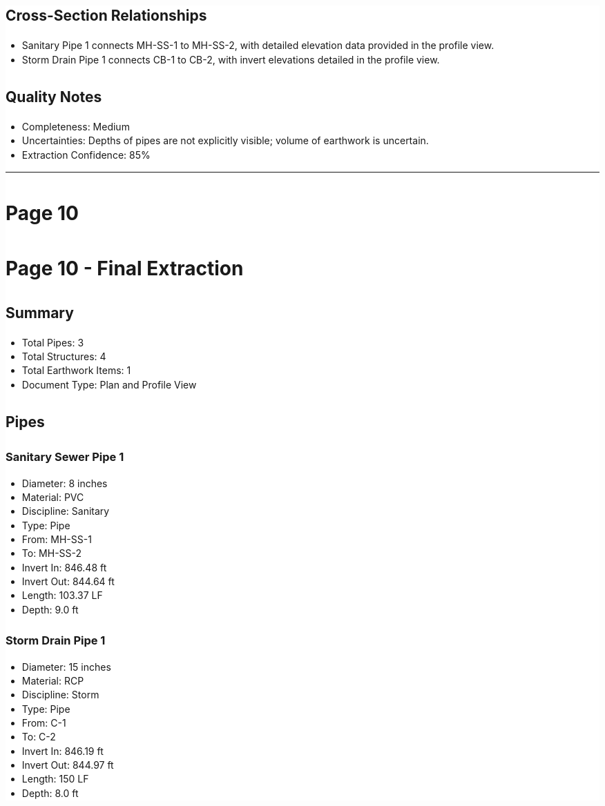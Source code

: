 ## Cross-Section Relationships
- Sanitary Pipe 1 connects MH-SS-1 to MH-SS-2, with detailed elevation data provided in the profile view.
- Storm Drain Pipe 1 connects CB-1 to CB-2, with invert elevations detailed in the profile view.

## Quality Notes
- Completeness: Medium
- Uncertainties: Depths of pipes are not explicitly visible; volume of earthwork is uncertain.
- Extraction Confidence: 85%

---


# Page 10

# Page 10 - Final Extraction

## Summary
- Total Pipes: 3
- Total Structures: 4
- Total Earthwork Items: 1
- Document Type: Plan and Profile View

## Pipes

### Sanitary Sewer Pipe 1
- Diameter: 8 inches
- Material: PVC
- Discipline: Sanitary
- Type: Pipe
- From: MH-SS-1
- To: MH-SS-2
- Invert In: 846.48 ft
- Invert Out: 844.64 ft
- Length: 103.37 LF
- Depth: 9.0 ft

### Storm Drain Pipe 1
- Diameter: 15 inches
- Material: RCP
- Discipline: Storm
- Type: Pipe
- From: C-1
- To: C-2
- Invert In: 846.19 ft
- Invert Out: 844.97 ft
- Length: 150 LF
- Depth: 8.0 ft
